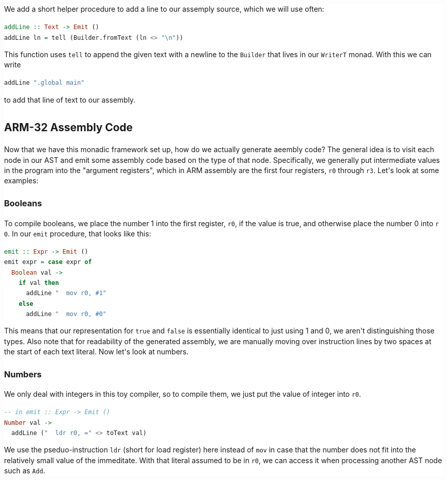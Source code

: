 We add a short helper procedure to add a line to our assemply source, which we will use often:

```hs
addLine :: Text -> Emit ()
addLine ln = tell (Builder.fromText (ln <> "\n"))
```

This function uses `tell` to append the given text with a newline to the `Builder` that lives in our `WriterT` monad. With this we can write 

```hs
addLine ".global main"
```

to add that line of text to our assembly.

## ARM-32 Assembly Code

Now that we have this monadic framework set up, how do we actually generate aeembly code? The general idea is to visit each node in our AST and emit some assembly code based on the type of that node. Specifically, we generally put intermediate values in the program into the "argument registers", which in ARM assembly are the first four registers, `r0` through `r3`. Let's look at some examples:

### Booleans

To compile booleans, we place the number 1 into the first register, `r0`, if the value is true, and otherwise place the number 0 into `r0`. In our `emit` procedure, that looks like this:

```hs
emit :: Expr -> Emit ()
emit expr = case expr of
  Boolean val ->
    if val then
      addLine "  mov r0, #1"
    else
      addLine "  mov r0, #0"
```

This means that our representation for `true` and `false` is essentially identical to just using 1 and 0, we aren't distinguishing those types. Also note that for readability of the generated assembly, we are manually moving over instruction lines by two spaces at the start of each text literal. Now let's look at numbers.

### Numbers

We only deal with integers in this toy compiler, so to compile them, we just put the value of integer into `r0`.

```hs
-- in emit :: Expr -> Emit ()
Number val ->
  addLine ("  ldr r0, =" <> toText val)
```

We use the pseduo-instruction `ldr` (short for load register) here instead of `mov` in case that the number does not fit into the relatively small value of the immeditate. With that literal assumed to be in `r0`, we can access it when processing another AST node such as `Add`. 
